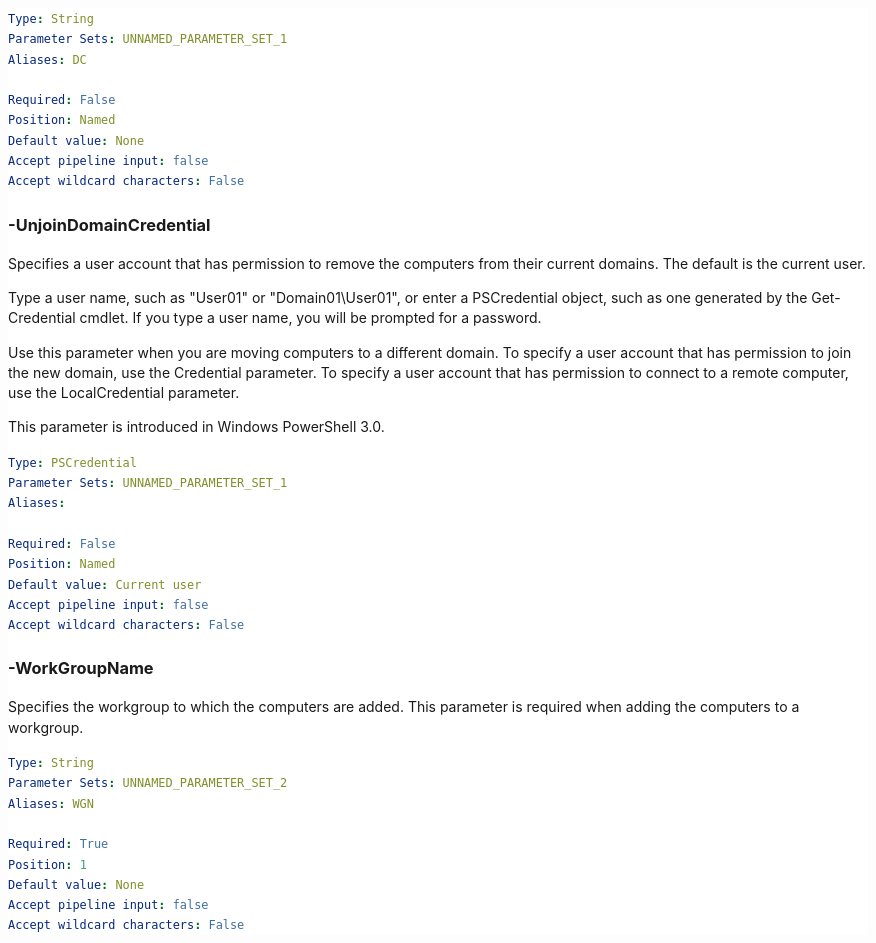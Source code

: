 ```yaml
Type: String
Parameter Sets: UNNAMED_PARAMETER_SET_1
Aliases: DC

Required: False
Position: Named
Default value: None
Accept pipeline input: false
Accept wildcard characters: False
```

### -UnjoinDomainCredential
Specifies a user account that has permission to remove the computers from their current domains.
The default is the current user.

Type a user name, such as "User01" or "Domain01\User01", or enter a PSCredential object, such as one generated by the Get-Credential cmdlet.
If you type a user name, you will be prompted for a password.

Use this parameter when you are moving computers to a different domain.
To specify a user account that has permission to join the new domain, use the Credential parameter.
To specify a user account that has permission to connect to a remote computer, use the LocalCredential parameter.

This parameter is introduced in Windows PowerShell 3.0.

```yaml
Type: PSCredential
Parameter Sets: UNNAMED_PARAMETER_SET_1
Aliases: 

Required: False
Position: Named
Default value: Current user
Accept pipeline input: false
Accept wildcard characters: False
```

### -WorkGroupName
Specifies the workgroup to which the computers are added.
This parameter is required when adding the computers to a workgroup.

```yaml
Type: String
Parameter Sets: UNNAMED_PARAMETER_SET_2
Aliases: WGN

Required: True
Position: 1
Default value: None
Accept pipeline input: false
Accept wildcard characters: False
```
